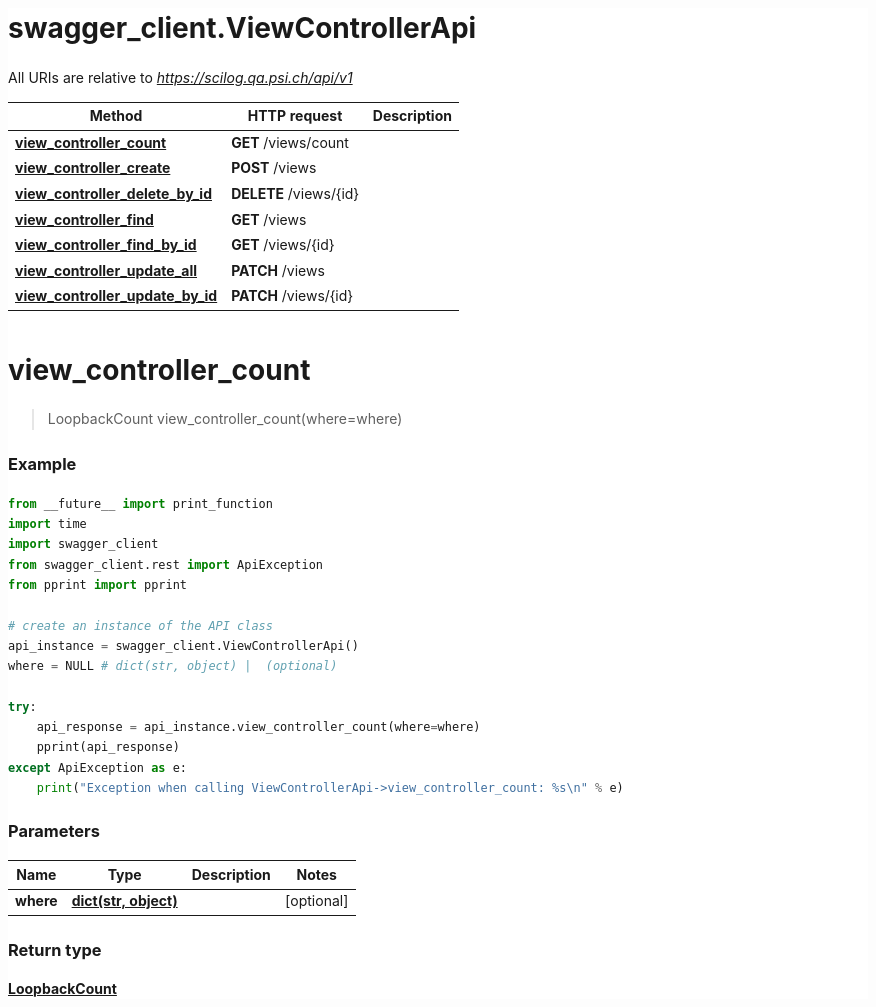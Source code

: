 # swagger_client.ViewControllerApi

All URIs are relative to *https://scilog.qa.psi.ch/api/v1*

Method | HTTP request | Description
------------- | ------------- | -------------
[**view_controller_count**](ViewControllerApi.md#view_controller_count) | **GET** /views/count | 
[**view_controller_create**](ViewControllerApi.md#view_controller_create) | **POST** /views | 
[**view_controller_delete_by_id**](ViewControllerApi.md#view_controller_delete_by_id) | **DELETE** /views/{id} | 
[**view_controller_find**](ViewControllerApi.md#view_controller_find) | **GET** /views | 
[**view_controller_find_by_id**](ViewControllerApi.md#view_controller_find_by_id) | **GET** /views/{id} | 
[**view_controller_update_all**](ViewControllerApi.md#view_controller_update_all) | **PATCH** /views | 
[**view_controller_update_by_id**](ViewControllerApi.md#view_controller_update_by_id) | **PATCH** /views/{id} | 

# **view_controller_count**
> LoopbackCount view_controller_count(where=where)



### Example
```python
from __future__ import print_function
import time
import swagger_client
from swagger_client.rest import ApiException
from pprint import pprint

# create an instance of the API class
api_instance = swagger_client.ViewControllerApi()
where = NULL # dict(str, object) |  (optional)

try:
    api_response = api_instance.view_controller_count(where=where)
    pprint(api_response)
except ApiException as e:
    print("Exception when calling ViewControllerApi->view_controller_count: %s\n" % e)
```

### Parameters

Name | Type | Description  | Notes
------------- | ------------- | ------------- | -------------
 **where** | [**dict(str, object)**](object.md)|  | [optional] 

### Return type

[**LoopbackCount**](LoopbackCount.md)
